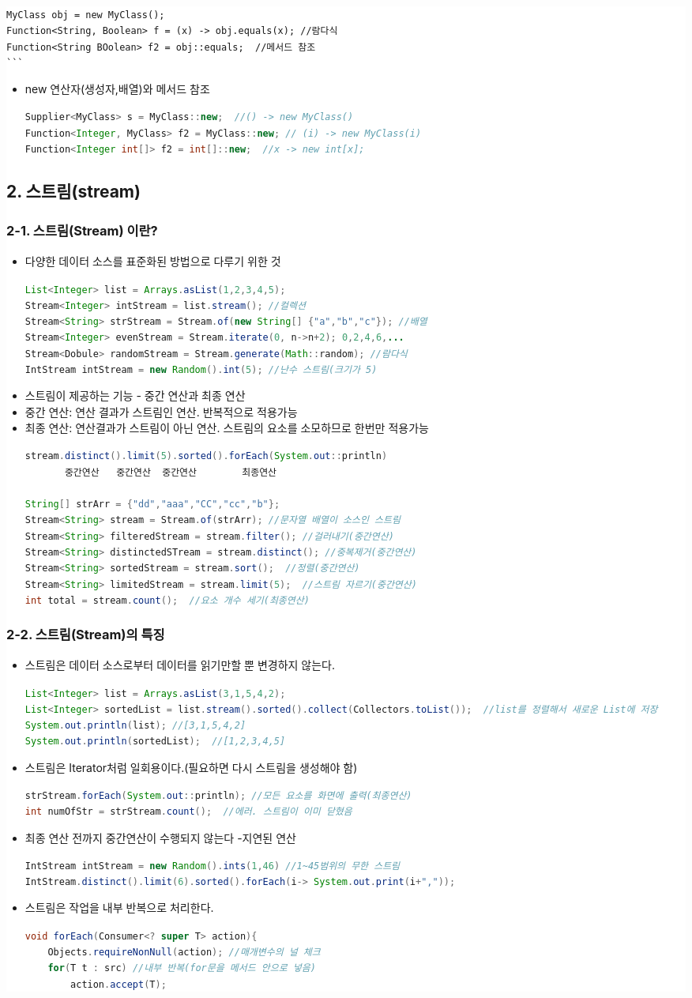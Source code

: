     MyClass obj = new MyClass();
    Function<String, Boolean> f = (x) -> obj.equals(x); //람다식
    Function<String BOolean> f2 = obj::equals;  //메서드 참조
    ```
- new 연산자(생성자,배열)와 메서드 참조
    ```java
    Supplier<MyClass> s = MyClass::new;  //() -> new MyClass()
    Function<Integer, MyClass> f2 = MyClass::new; // (i) -> new MyClass(i)
    Function<Integer int[]> f2 = int[]::new;  //x -> new int[x];
    ```

## 2. 스트림(stream)
### 2-1. 스트림(Stream) 이란?
- 다양한 데이터 소스를 표준화된 방법으로 다루기 위한 것
    ```java
    List<Integer> list = Arrays.asList(1,2,3,4,5);
    Stream<Integer> intStream = list.stream(); //컬렉션
    Stream<String> strStream = Stream.of(new String[] {"a","b","c"}); //배열
    Stream<Integer> evenStream = Stream.iterate(0, n->n+2); 0,2,4,6,...
    Stream<Dobule> randomStream = Stream.generate(Math::random); //람다식
    IntStream intStream = new Random().int(5); //난수 스트림(크기가 5)
    ```
- 스트림이 제공하는 기능 - 중간 연산과 최종 연산
- 중간 연산: 연산 결과가 스트림인 연산. 반복적으로 적용가능
- 최종 연산: 연산결과가 스트림이 아닌 연산. 스트림의 요소를 소모하므로 한번만 적용가능
    ```java
    stream.distinct().limit(5).sorted().forEach(System.out::println)
           중간연산   중간연산  중간연산        최종연산

    String[] strArr = {"dd","aaa","CC","cc","b"};
    Stream<String> stream = Stream.of(strArr); //문자열 배열이 소스인 스트림
    Stream<String> filteredStream = stream.filter(); //걸러내기(중간연산)
    Stream<String> distinctedSTream = stream.distinct(); //중복제거(중간연산)
    Stream<String> sortedStream = stream.sort();  //정렬(중간연산)
    Stream<String> limitedStream = stream.limit(5);  //스트림 자르기(중간연산)
    int total = stream.count();  //요소 개수 세기(최종연산)
    ```
### 2-2. 스트림(Stream)의 특징
- 스트림은 데이터 소스로부터 데이터를 읽기만할 뿐 변경하지 않는다.
    ```java
    List<Integer> list = Arrays.asList(3,1,5,4,2);
    List<Integer> sortedList = list.stream().sorted().collect(Collectors.toList());  //list를 정렬해서 새로운 List에 저장
    System.out.println(list); //[3,1,5,4,2]
    System.out.println(sortedList);  //[1,2,3,4,5]
    ```
- 스트림은 Iterator처럼 일회용이다.(필요하면 다시 스트림을 생성해야 함)
    ```java
    strStream.forEach(System.out::println); //모든 요소를 화면에 출력(최종연산)
    int numOfStr = strStream.count();  //에러. 스트림이 이미 닫혔음
    ```
- 최종 연산 전까지 중간연산이 수행되지 않는다 -지연된 연산
    ```java
    IntStream intStream = new Random().ints(1,46) //1~45범위의 무한 스트림
    IntStream.distinct().limit(6).sorted().forEach(i-> System.out.print(i+","));
    ```
- 스트림은 작업을 내부 반복으로 처리한다.
    ```java
    void forEach(Consumer<? super T> action){
        Objects.requireNonNull(action); //매개변수의 널 체크
        for(T t : src) //내부 반복(for문을 메서드 안으로 넣음)
            action.accept(T);